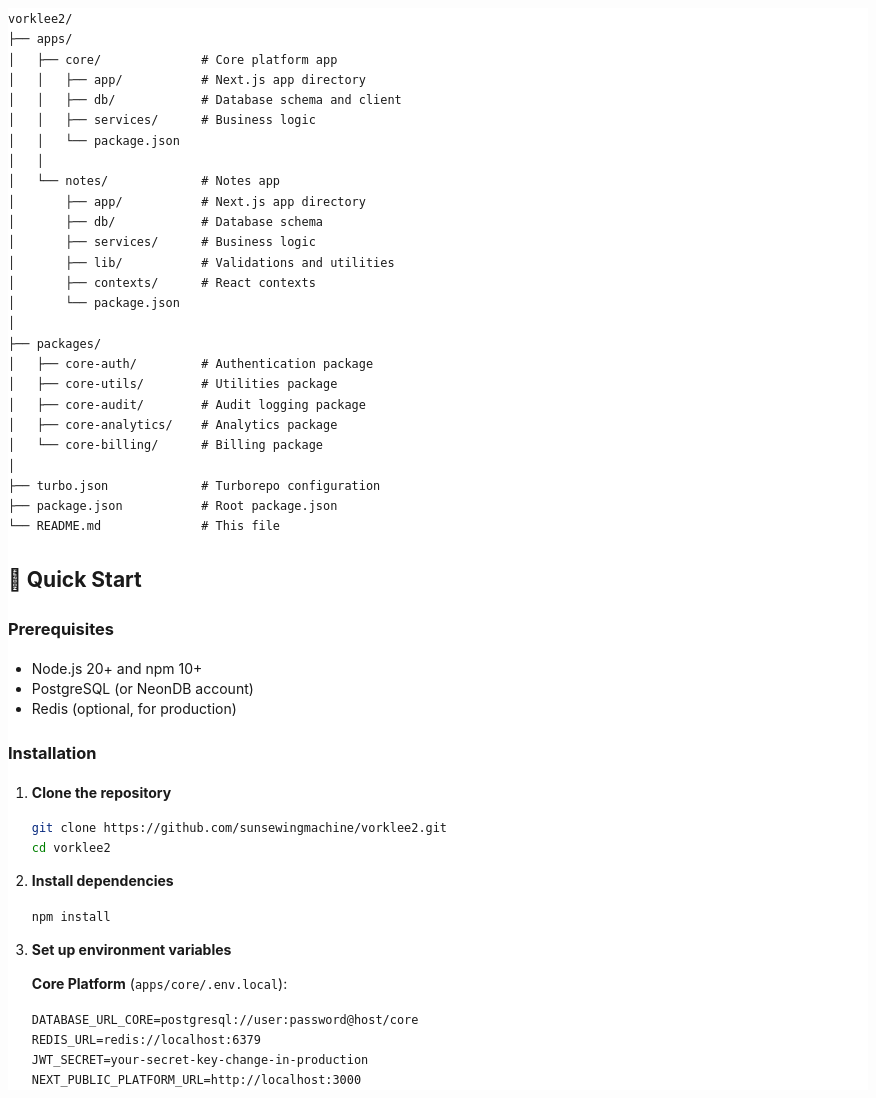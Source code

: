 ```
vorklee2/
├── apps/
│   ├── core/              # Core platform app
│   │   ├── app/           # Next.js app directory
│   │   ├── db/            # Database schema and client
│   │   ├── services/      # Business logic
│   │   └── package.json
│   │
│   └── notes/             # Notes app
│       ├── app/           # Next.js app directory
│       ├── db/            # Database schema
│       ├── services/      # Business logic
│       ├── lib/           # Validations and utilities
│       ├── contexts/      # React contexts
│       └── package.json
│
├── packages/
│   ├── core-auth/         # Authentication package
│   ├── core-utils/        # Utilities package
│   ├── core-audit/        # Audit logging package
│   ├── core-analytics/    # Analytics package
│   └── core-billing/      # Billing package
│
├── turbo.json             # Turborepo configuration
├── package.json           # Root package.json
└── README.md              # This file
```

## 🚀 Quick Start

### Prerequisites

- Node.js 20+ and npm 10+
- PostgreSQL (or NeonDB account)
- Redis (optional, for production)

### Installation

1. **Clone the repository**
   ```bash
   git clone https://github.com/sunsewingmachine/vorklee2.git
   cd vorklee2
   ```

2. **Install dependencies**
   ```bash
   npm install
   ```

3. **Set up environment variables**

   **Core Platform** (`apps/core/.env.local`):
   ```env
   DATABASE_URL_CORE=postgresql://user:password@host/core
   REDIS_URL=redis://localhost:6379
   JWT_SECRET=your-secret-key-change-in-production
   NEXT_PUBLIC_PLATFORM_URL=http://localhost:3000
   ```
